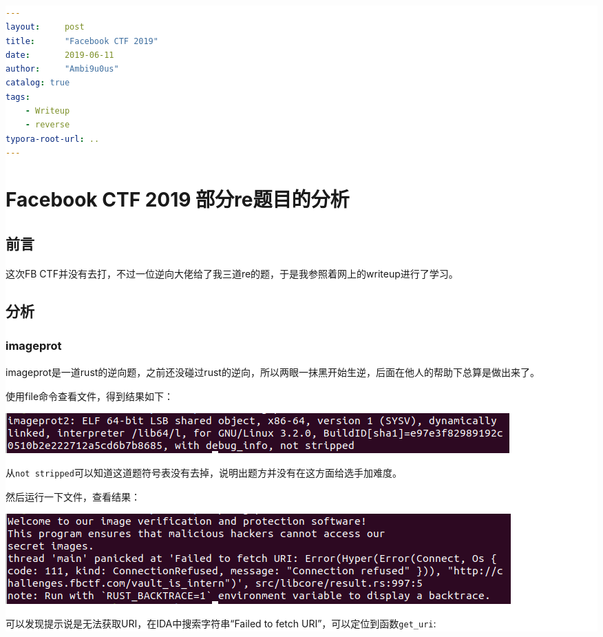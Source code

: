 ```yaml
---
layout:     post
title:      "Facebook CTF 2019"
date:       2019-06-11
author:     "Ambi9u0us"
catalog: true
tags:
    - Writeup
    - reverse
typora-root-url: ..
---
```


# Facebook CTF 2019 部分re题目的分析

## 前言

这次FB CTF并没有去打，不过一位逆向大佬给了我三道re的题，于是我参照着网上的writeup进行了学习。

## 分析

### imageprot

imageprot是一道rust的逆向题，之前还没碰过rust的逆向，所以两眼一抹黑开始生逆，后面在他人的帮助下总算是做出来了。

使用file命令查看文件，得到结果如下：

![1559530783320](/img/in-post/1559530783320.png)

从`not stripped`可以知道这道题符号表没有去掉，说明出题方并没有在这方面给选手加难度。

然后运行一下文件，查看结果：

![1559530941148](/img/in-post/1559530941148.png)

可以发现提示说是无法获取URI，在IDA中搜索字符串“Failed to fetch URI”，可以定位到函数`get_uri`:
